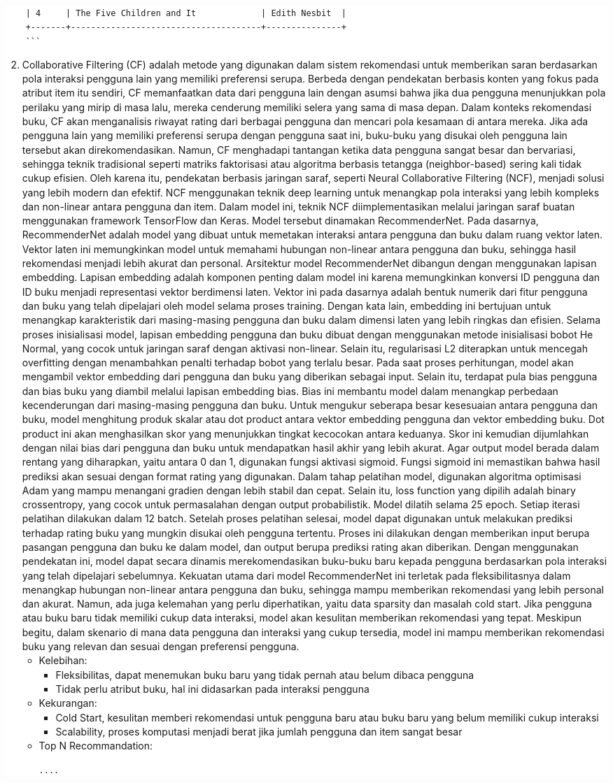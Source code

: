         | 4     | The Five Children and It             | Edith Nesbit  |
        +-------+--------------------------------------+---------------+
        ```

2. Collaborative Filtering (CF) adalah metode yang digunakan dalam sistem rekomendasi untuk memberikan saran berdasarkan pola interaksi pengguna lain yang memiliki preferensi serupa. Berbeda dengan pendekatan berbasis konten yang fokus pada atribut item itu sendiri, CF memanfaatkan data dari pengguna lain dengan asumsi bahwa jika dua pengguna menunjukkan pola perilaku yang mirip di masa lalu, mereka cenderung memiliki selera yang sama di masa depan. Dalam konteks rekomendasi buku, CF akan menganalisis riwayat rating dari berbagai pengguna dan mencari pola kesamaan di antara mereka. Jika ada pengguna lain yang memiliki preferensi serupa dengan pengguna saat ini, buku-buku yang disukai oleh pengguna lain tersebut akan direkomendasikan. Namun, CF menghadapi tantangan ketika data pengguna sangat besar dan bervariasi, sehingga teknik tradisional seperti matriks faktorisasi atau algoritma berbasis tetangga (neighbor-based) sering kali tidak cukup efisien. Oleh karena itu, pendekatan berbasis jaringan saraf, seperti Neural Collaborative Filtering (NCF), menjadi solusi yang lebih modern dan efektif. NCF menggunakan teknik deep learning untuk menangkap pola interaksi yang lebih kompleks dan non-linear antara pengguna dan item. Dalam model ini, teknik NCF diimplementasikan melalui jaringan saraf buatan menggunakan framework TensorFlow dan Keras. Model tersebut dinamakan RecommenderNet. Pada dasarnya, RecommenderNet adalah model yang dibuat untuk memetakan interaksi antara pengguna dan buku dalam ruang vektor laten. Vektor laten ini memungkinkan model untuk memahami hubungan non-linear antara pengguna dan buku, sehingga hasil rekomendasi menjadi lebih akurat dan personal. Arsitektur model RecommenderNet dibangun dengan menggunakan lapisan embedding. Lapisan embedding adalah komponen penting dalam model ini karena memungkinkan konversi ID pengguna dan ID buku menjadi representasi vektor berdimensi laten. Vektor ini pada dasarnya adalah bentuk numerik dari fitur pengguna dan buku yang telah dipelajari oleh model selama proses training. Dengan kata lain, embedding ini bertujuan untuk menangkap karakteristik dari masing-masing pengguna dan buku dalam dimensi laten yang lebih ringkas dan efisien. Selama proses inisialisasi model, lapisan embedding pengguna dan buku dibuat dengan menggunakan metode inisialisasi bobot He Normal, yang cocok untuk jaringan saraf dengan aktivasi non-linear. Selain itu, regularisasi L2 diterapkan untuk mencegah overfitting dengan menambahkan penalti terhadap bobot yang terlalu besar. Pada saat proses perhitungan, model akan mengambil vektor embedding dari pengguna dan buku yang diberikan sebagai input. Selain itu, terdapat pula bias pengguna dan bias buku yang diambil melalui lapisan embedding bias. Bias ini membantu model dalam menangkap perbedaan kecenderungan dari masing-masing pengguna dan buku. Untuk mengukur seberapa besar kesesuaian antara pengguna dan buku, model menghitung produk skalar atau dot product antara vektor embedding pengguna dan vektor embedding buku. Dot product ini akan menghasilkan skor yang menunjukkan tingkat kecocokan antara keduanya. Skor ini kemudian dijumlahkan dengan nilai bias dari pengguna dan buku untuk mendapatkan hasil akhir yang lebih akurat. Agar output model berada dalam rentang yang diharapkan, yaitu antara 0 dan 1, digunakan fungsi aktivasi sigmoid. Fungsi sigmoid ini memastikan bahwa hasil prediksi akan sesuai dengan format rating yang digunakan. Dalam tahap pelatihan model, digunakan algoritma optimisasi Adam yang mampu menangani gradien dengan lebih stabil dan cepat. Selain itu, loss function yang dipilih adalah binary crossentropy, yang cocok untuk permasalahan dengan output probabilistik. Model dilatih selama 25 epoch. Setiap iterasi pelatihan dilakukan dalam 12 batch. Setelah proses pelatihan selesai, model dapat digunakan untuk melakukan prediksi terhadap rating buku yang mungkin disukai oleh pengguna tertentu. Proses ini dilakukan dengan memberikan input berupa pasangan pengguna dan buku ke dalam model, dan output berupa prediksi rating akan diberikan. Dengan menggunakan pendekatan ini, model dapat secara dinamis merekomendasikan buku-buku baru kepada pengguna berdasarkan pola interaksi yang telah dipelajari sebelumnya. Kekuatan utama dari model RecommenderNet ini terletak pada fleksibilitasnya dalam menangkap hubungan non-linear antara pengguna dan buku, sehingga mampu memberikan rekomendasi yang lebih personal dan akurat. Namun, ada juga kelemahan yang perlu diperhatikan, yaitu data sparsity dan masalah cold start. Jika pengguna atau buku baru tidak memiliki cukup data interaksi, model akan kesulitan memberikan rekomendasi yang tepat. Meskipun begitu, dalam skenario di mana data pengguna dan interaksi yang cukup tersedia, model ini mampu memberikan rekomendasi buku yang relevan dan sesuai dengan preferensi pengguna.
    - Kelebihan:
        - Fleksibilitas, dapat menemukan buku baru yang tidak pernah atau belum dibaca pengguna
        - Tidak perlu atribut buku, hal ini didasarkan pada interaksi pengguna
    - Kekurangan:
        - Cold Start, kesulitan memberi rekomendasi untuk pengguna baru atau buku baru yang belum memiliki cukup interaksi
        - Scalability, proses komputasi menjadi berat jika jumlah pengguna dan item sangat besar
    - Top N Recommandation:
        ```python
        ....